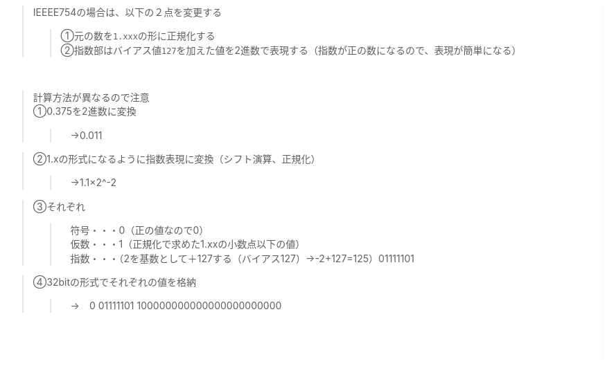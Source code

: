 >IEEEE754の場合は、以下の２点を変更する<br>
>>①元の数を`1.xxx`の形に正規化する<br>
>>②指数部はバイアス値`127`を加えた値を2進数で表現する（指数が正の数になるので、表現が簡単になる）<br>
<br>

>計算方法が異なるので注意<br>
>①0.375を2進数に変換<br>
>>　→0.011<br>

>②1.xの形式になるように指数表現に変換（シフト演算、正規化）<br>
>>　→1.1×2^-2<br>

>③それぞれ<br>
>>　符号・・・0（正の値なので0）<br>
>>　仮数・・・1（正規化で求めた1.xxの小数点以下の値）<br>
>>　指数・・・（2を基数として＋127する（バイアス127）→-2+127=125）01111101<br>

>④32bitの形式でそれぞれの値を格納<br>
>>　→　0 01111101 100000000000000000000000<br>
<br>

　
